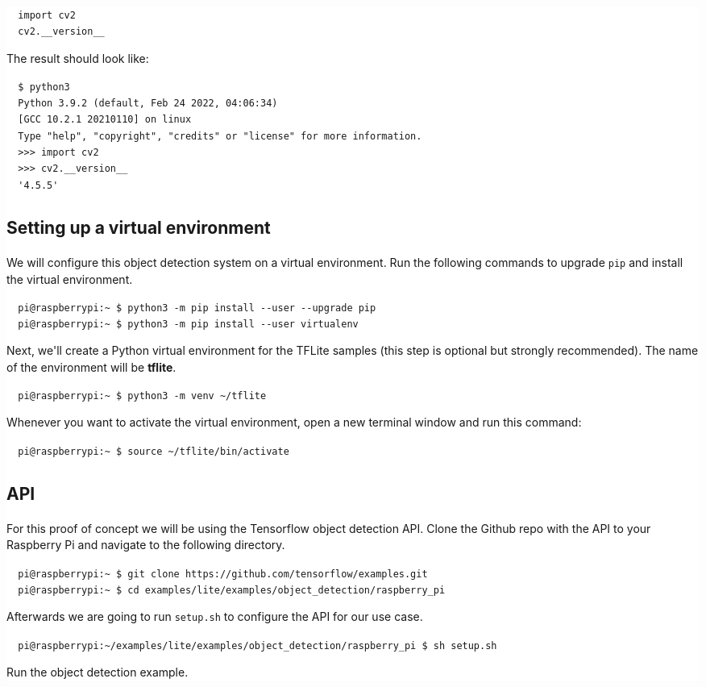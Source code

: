 ```console
  import cv2
  cv2.__version__
```

The result should look like:

```console
  $ python3
  Python 3.9.2 (default, Feb 24 2022, 04:06:34)
  [GCC 10.2.1 20210110] on linux
  Type "help", "copyright", "credits" or "license" for more information.
  >>> import cv2
  >>> cv2.__version__
  '4.5.5'
```

## Setting up a virtual environment

We will configure this object detection system on a virtual environment. Run the following commands to upgrade `pip` and install the virtual environment.

```console
  pi@raspberrypi:~ $ python3 -m pip install --user --upgrade pip
  pi@raspberrypi:~ $ python3 -m pip install --user virtualenv
```

Next, we'll create a Python virtual environment for the TFLite samples (this step is optional but strongly recommended). The name of the environment will be **tflite**.

```console
  pi@raspberrypi:~ $ python3 -m venv ~/tflite
```

Whenever you want to activate the virtual environment, open a new terminal window and run this command:

```console
  pi@raspberrypi:~ $ source ~/tflite/bin/activate
```

## API

For this proof of concept we will be using the Tensorflow object detection API. Clone the Github repo with the API to your Raspberry Pi and navigate to the following directory.

```console
  pi@raspberrypi:~ $ git clone https://github.com/tensorflow/examples.git
  pi@raspberrypi:~ $ cd examples/lite/examples/object_detection/raspberry_pi
```

Afterwards we are going to run `setup.sh` to configure the API for our use case.

```console
  pi@raspberrypi:~/examples/lite/examples/object_detection/raspberry_pi $ sh setup.sh
```

Run the object detection example.
